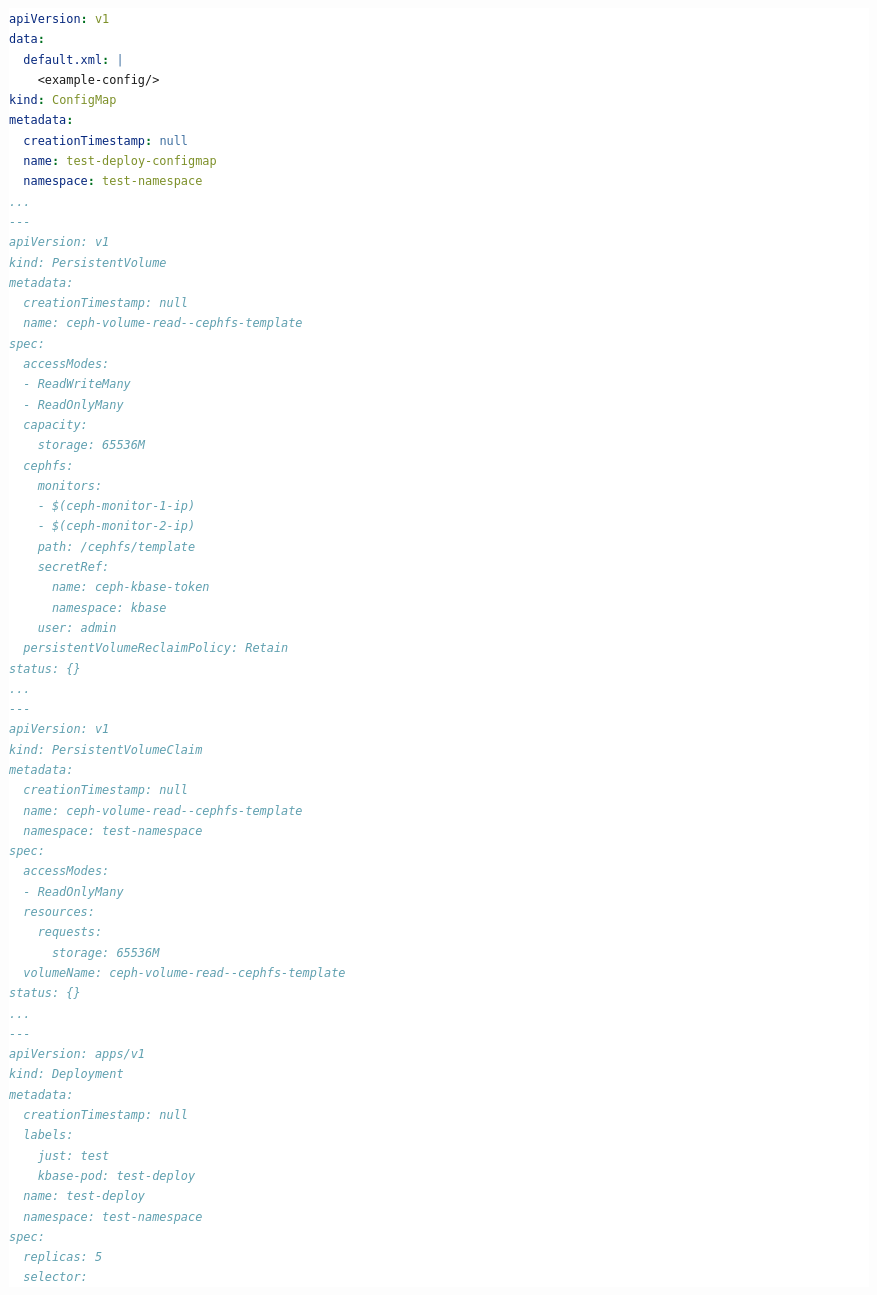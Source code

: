 ```yaml
apiVersion: v1
data:
  default.xml: |
    <example-config/>
kind: ConfigMap
metadata:
  creationTimestamp: null
  name: test-deploy-configmap
  namespace: test-namespace
...
---
apiVersion: v1
kind: PersistentVolume
metadata:
  creationTimestamp: null
  name: ceph-volume-read--cephfs-template
spec:
  accessModes:
  - ReadWriteMany
  - ReadOnlyMany
  capacity:
    storage: 65536M
  cephfs:
    monitors:
    - $(ceph-monitor-1-ip)
    - $(ceph-monitor-2-ip)
    path: /cephfs/template
    secretRef:
      name: ceph-kbase-token
      namespace: kbase
    user: admin
  persistentVolumeReclaimPolicy: Retain
status: {}
...
---
apiVersion: v1
kind: PersistentVolumeClaim
metadata:
  creationTimestamp: null
  name: ceph-volume-read--cephfs-template
  namespace: test-namespace
spec:
  accessModes:
  - ReadOnlyMany
  resources:
    requests:
      storage: 65536M
  volumeName: ceph-volume-read--cephfs-template
status: {}
...
---
apiVersion: apps/v1
kind: Deployment
metadata:
  creationTimestamp: null
  labels:
    just: test
    kbase-pod: test-deploy
  name: test-deploy
  namespace: test-namespace
spec:
  replicas: 5
  selector:
```